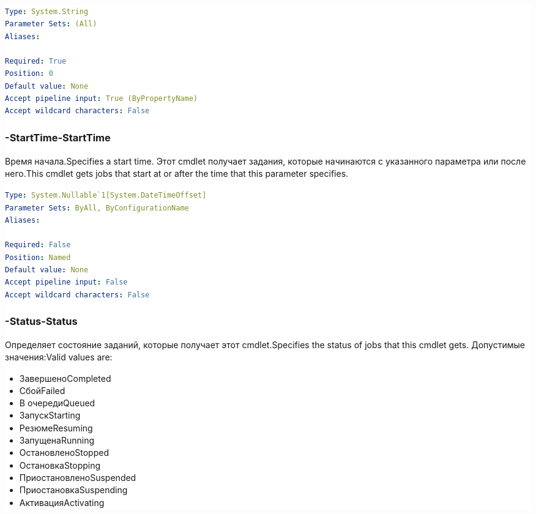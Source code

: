 ```yaml
Type: System.String
Parameter Sets: (All)
Aliases:

Required: True
Position: 0
Default value: None
Accept pipeline input: True (ByPropertyName)
Accept wildcard characters: False
```

### <span data-ttu-id="78d9f-131">-StartTime</span><span class="sxs-lookup"><span data-stu-id="78d9f-131">-StartTime</span></span>
<span data-ttu-id="78d9f-132">Время начала.</span><span class="sxs-lookup"><span data-stu-id="78d9f-132">Specifies a start time.</span></span>
<span data-ttu-id="78d9f-133">Этот cmdlet получает задания, которые начинаются с указанного параметра или после него.</span><span class="sxs-lookup"><span data-stu-id="78d9f-133">This cmdlet gets jobs that start at or after the time that this parameter specifies.</span></span>

```yaml
Type: System.Nullable`1[System.DateTimeOffset]
Parameter Sets: ByAll, ByConfigurationName
Aliases:

Required: False
Position: Named
Default value: None
Accept pipeline input: False
Accept wildcard characters: False
```

### <span data-ttu-id="78d9f-134">-Status</span><span class="sxs-lookup"><span data-stu-id="78d9f-134">-Status</span></span>
<span data-ttu-id="78d9f-135">Определяет состояние заданий, которые получает этот cmdlet.</span><span class="sxs-lookup"><span data-stu-id="78d9f-135">Specifies the status of jobs that this cmdlet gets.</span></span>
<span data-ttu-id="78d9f-136">Допустимые значения:</span><span class="sxs-lookup"><span data-stu-id="78d9f-136">Valid values are:</span></span> 
- <span data-ttu-id="78d9f-137">Завершено</span><span class="sxs-lookup"><span data-stu-id="78d9f-137">Completed</span></span> 
- <span data-ttu-id="78d9f-138">Сбой</span><span class="sxs-lookup"><span data-stu-id="78d9f-138">Failed</span></span> 
- <span data-ttu-id="78d9f-139">В очереди</span><span class="sxs-lookup"><span data-stu-id="78d9f-139">Queued</span></span> 
- <span data-ttu-id="78d9f-140">Запуск</span><span class="sxs-lookup"><span data-stu-id="78d9f-140">Starting</span></span> 
- <span data-ttu-id="78d9f-141">Резюме</span><span class="sxs-lookup"><span data-stu-id="78d9f-141">Resuming</span></span> 
- <span data-ttu-id="78d9f-142">Запущена</span><span class="sxs-lookup"><span data-stu-id="78d9f-142">Running</span></span> 
- <span data-ttu-id="78d9f-143">Остановлено</span><span class="sxs-lookup"><span data-stu-id="78d9f-143">Stopped</span></span> 
- <span data-ttu-id="78d9f-144">Остановка</span><span class="sxs-lookup"><span data-stu-id="78d9f-144">Stopping</span></span> 
- <span data-ttu-id="78d9f-145">Приостановлено</span><span class="sxs-lookup"><span data-stu-id="78d9f-145">Suspended</span></span> 
- <span data-ttu-id="78d9f-146">Приостановка</span><span class="sxs-lookup"><span data-stu-id="78d9f-146">Suspending</span></span> 
- <span data-ttu-id="78d9f-147">Активация</span><span class="sxs-lookup"><span data-stu-id="78d9f-147">Activating</span></span>
